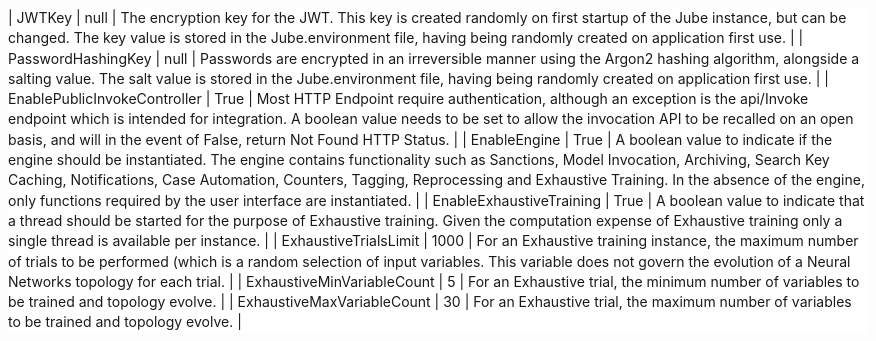 | JWTKey                                         | null                   | The encryption key for the JWT.  This key is created randomly on first startup of the Jube instance,  but can be changed.  The key value is stored in the Jube.environment file, having being randomly created on application first use.                                                                                                                                                                                                                                                                                                                                                                                                                                        |
| PasswordHashingKey                             | null                   | Passwords are encrypted in an irreversible manner using the Argon2 hashing algorithm, alongside a salting value. The salt value is stored in the Jube.environment file, having being randomly created on application first use.                                                                                                                                                                                                                                                                                                                                                                                                                                                 |
| EnablePublicInvokeController                   | True                   | Most HTTP Endpoint require authentication,  although an exception is the api/Invoke endpoint which is intended for integration.  A boolean value needs to be set to allow the invocation API to be recalled on an open basis,  and will in the event of False, return Not Found HTTP Status.                                                                                                                                                                                                                                                                                                                                                                                    |
| EnableEngine                                   | True                   | A boolean value to indicate if the engine should be instantiated. The engine contains functionality such as Sanctions, Model Invocation, Archiving,  Search Key Caching, Notifications, Case Automation, Counters, Tagging, Reprocessing and Exhaustive Training.  In the absence of the engine, only functions required by the user interface are instantiated.                                                                                                                                                                                                                                                                                                                |
| EnableExhaustiveTraining                       | True                   | A boolean value to indicate that a thread should be started for the purpose of Exhaustive training.  Given the computation expense of Exhaustive training only a single thread is available per instance.                                                                                                                                                                                                                                                                                                                                                                                                                                                                       |
| ExhaustiveTrialsLimit                          | 1000                   | For an Exhaustive training instance,  the maximum number of trials to be performed (which is a random selection of input variables. This variable does not govern the evolution of a Neural Networks topology for each trial.                                                                                                                                                                                                                                                                                                                                                                                                                                                   |
| ExhaustiveMinVariableCount                     | 5                      | For an Exhaustive trial,  the minimum number of variables to be trained and topology evolve.                                                                                                                                                                                                                                                                                                                                                                                                                                                                                                                                                                                    |
| ExhaustiveMaxVariableCount                     | 30                     | For an Exhaustive trial,  the maximum number of variables to be trained and topology evolve.                                                                                                                                                                                                                                                                                                                                                                                                                                                                                                                                                                                    |